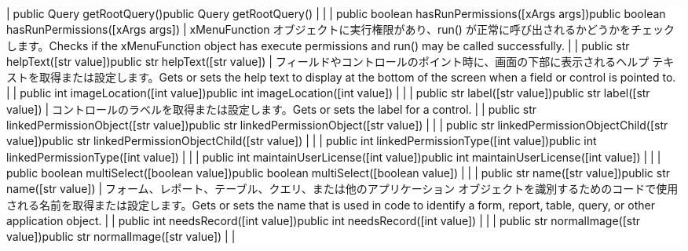 | <span data-ttu-id="f0b36-147">public Query getRootQuery()</span><span class="sxs-lookup"><span data-stu-id="f0b36-147">public Query getRootQuery()</span></span>                                                                             |                                                                                                                                           |
| <span data-ttu-id="f0b36-148">public boolean hasRunPermissions(\[xArgs args\])</span><span class="sxs-lookup"><span data-stu-id="f0b36-148">public boolean hasRunPermissions(\[xArgs args\])</span></span>                                                        | <span data-ttu-id="f0b36-149">xMenuFunction オブジェクトに実行権限があり、run() が正常に呼び出されるかどうかをチェックします。</span><span class="sxs-lookup"><span data-stu-id="f0b36-149">Checks if the xMenuFunction object has execute permissions and run() may be called successfully.</span></span>                                          |
| <span data-ttu-id="f0b36-150">public str helpText(\[str value\])</span><span class="sxs-lookup"><span data-stu-id="f0b36-150">public str helpText(\[str value\])</span></span>                                                                      | <span data-ttu-id="f0b36-151">フィールドやコントロールのポイント時に、画面の下部に表示されるヘルプ テキストを取得または設定します。</span><span class="sxs-lookup"><span data-stu-id="f0b36-151">Gets or sets the help text to display at the bottom of the screen when a field or control is pointed to.</span></span>                                  |
| <span data-ttu-id="f0b36-152">public int imageLocation(\[int value\])</span><span class="sxs-lookup"><span data-stu-id="f0b36-152">public int imageLocation(\[int value\])</span></span>                                                                 |                                                                                                                                           |
| <span data-ttu-id="f0b36-153">public str label(\[str value\])</span><span class="sxs-lookup"><span data-stu-id="f0b36-153">public str label(\[str value\])</span></span>                                                                         | <span data-ttu-id="f0b36-154">コントロールのラベルを取得または設定します。</span><span class="sxs-lookup"><span data-stu-id="f0b36-154">Gets or sets the label for a control.</span></span>                                                                                                     |
| <span data-ttu-id="f0b36-155">public str linkedPermissionObject(\[str value\])</span><span class="sxs-lookup"><span data-stu-id="f0b36-155">public str linkedPermissionObject(\[str value\])</span></span>                                                        |                                                                                                                                           |
| <span data-ttu-id="f0b36-156">public str linkedPermissionObjectChild(\[str value\])</span><span class="sxs-lookup"><span data-stu-id="f0b36-156">public str linkedPermissionObjectChild(\[str value\])</span></span>                                                   |                                                                                                                                           |
| <span data-ttu-id="f0b36-157">public int linkedPermissionType(\[int value\])</span><span class="sxs-lookup"><span data-stu-id="f0b36-157">public int linkedPermissionType(\[int value\])</span></span>                                                          |                                                                                                                                           |
| <span data-ttu-id="f0b36-158">public int maintainUserLicense(\[int value\])</span><span class="sxs-lookup"><span data-stu-id="f0b36-158">public int maintainUserLicense(\[int value\])</span></span>                                                           |                                                                                                                                           |
| <span data-ttu-id="f0b36-159">public boolean multiSelect(\[boolean value\])</span><span class="sxs-lookup"><span data-stu-id="f0b36-159">public boolean multiSelect(\[boolean value\])</span></span>                                                           |                                                                                                                                           |
| <span data-ttu-id="f0b36-160">public str name(\[str value\])</span><span class="sxs-lookup"><span data-stu-id="f0b36-160">public str name(\[str value\])</span></span>                                                                          | <span data-ttu-id="f0b36-161">フォーム、レポート、テーブル、クエリ、または他のアプリケーション オブジェクトを識別するためのコードで使用される名前を取得または設定します。</span><span class="sxs-lookup"><span data-stu-id="f0b36-161">Gets or sets the name that is used in code to identify a form, report, table, query, or other application object.</span></span> |
| <span data-ttu-id="f0b36-162">public int needsRecord(\[int value\])</span><span class="sxs-lookup"><span data-stu-id="f0b36-162">public int needsRecord(\[int value\])</span></span>                                                                   |                                                                                                                                           |
| <span data-ttu-id="f0b36-163">public str normalImage(\[str value\])</span><span class="sxs-lookup"><span data-stu-id="f0b36-163">public str normalImage(\[str value\])</span></span>                                                                   |                                                                                                                                           |